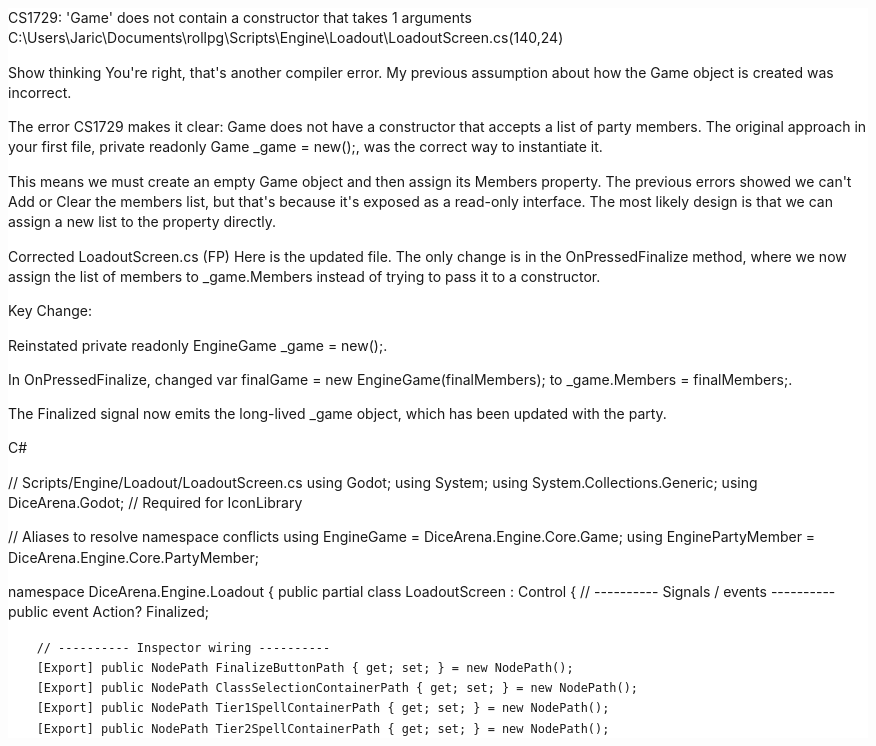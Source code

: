 




CS1729: 'Game' does not contain a constructor that takes 1 arguments C:\Users\Jaric\Documents\rollpg\Scripts\Engine\Loadout\LoadoutScreen.cs(140,24)




Show thinking
You're right, that's another compiler error. My previous assumption about how the Game object is created was incorrect.

The error CS1729 makes it clear: Game does not have a constructor that accepts a list of party members. The original approach in your first file, private readonly Game _game = new();, was the correct way to instantiate it.

This means we must create an empty Game object and then assign its Members property. The previous errors showed we can't Add or Clear the members list, but that's because it's exposed as a read-only interface. The most likely design is that we can assign a new list to the property directly.

Corrected LoadoutScreen.cs (FP)
Here is the updated file. The only change is in the OnPressedFinalize method, where we now assign the list of members to _game.Members instead of trying to pass it to a constructor.

Key Change:

Reinstated private readonly EngineGame _game = new();.

In OnPressedFinalize, changed var finalGame = new EngineGame(finalMembers); to _game.Members = finalMembers;.

The Finalized signal now emits the long-lived _game object, which has been updated with the party.

C#

// Scripts/Engine/Loadout/LoadoutScreen.cs
using Godot;
using System;
using System.Collections.Generic;
using DiceArena.Godot; // Required for IconLibrary

// Aliases to resolve namespace conflicts
using EngineGame = DiceArena.Engine.Core.Game;
using EnginePartyMember = DiceArena.Engine.Core.PartyMember;

namespace DiceArena.Engine.Loadout
{
    public partial class LoadoutScreen : Control
    {
        // ---------- Signals / events ----------
        public event Action<EngineGame>? Finalized;

        // ---------- Inspector wiring ----------
        [Export] public NodePath FinalizeButtonPath { get; set; } = new NodePath();
        [Export] public NodePath ClassSelectionContainerPath { get; set; } = new NodePath();
        [Export] public NodePath Tier1SpellContainerPath { get; set; } = new NodePath();
        [Export] public NodePath Tier2SpellContainerPath { get; set; } = new NodePath();
        